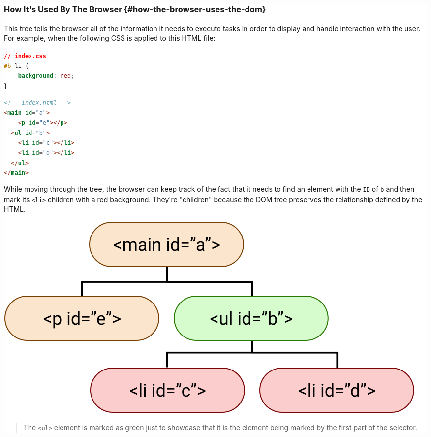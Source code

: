 
### How It's Used By The Browser {#how-the-browser-uses-the-dom}

This tree tells the browser all of the information it needs to execute tasks in order to display and handle interaction with the user. For example, when the following CSS is applied to this HTML file:

```css
// index.css
#b li {
	background: red;
}
```

```html
<!-- index.html -->
<main id="a">
	<p id="e"></p>
  <ul id="b">
    <li id="c"></li>
    <li id="d"></li>
  </ul>
</main>
```

While moving through the tree, the browser can keep track of the fact that it needs to find an element with the `ID` of `b` and then mark its `<li>` children with a red background. They're "children" because the DOM tree preserves the relationship defined by the HTML.

![A chart showing the 'ul' tag highlighted in green with the children 'li' tags marked in red](./dom_tree_with_css.svg "Diagram showing the above code as a graph")

> The `<ul>` element is marked as green just to showcase that it is the element being marked by the first part of the selector.
